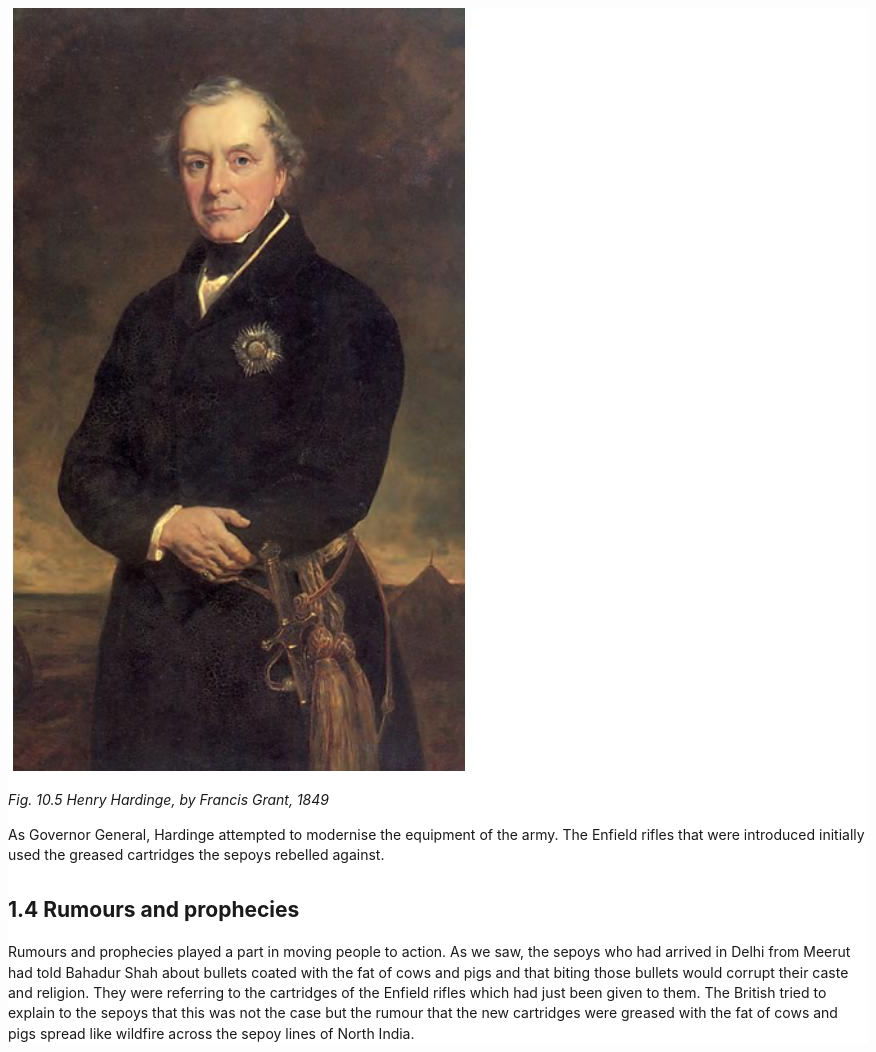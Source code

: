 ![](_page_6_Picture_1.jpeg)

*Fig. 10.5 Henry Hardinge, by Francis Grant, 1849*

As Governor General, Hardinge attempted to modernise the equipment of the army. The Enfield rifles that were introduced initially used the greased cartridges the sepoys rebelled against.

## 1.4 Rumours and prophecies

Rumours and prophecies played a part in moving people to action. As we saw, the sepoys who had arrived in Delhi from Meerut had told Bahadur Shah about bullets coated with the fat of cows and pigs and that biting those bullets would corrupt their caste and religion. They were referring to the cartridges of the Enfield rifles which had just been given to them. The British tried to explain to the sepoys that this was not the case but the rumour that the new cartridges were greased with the fat of cows and pigs spread like wildfire across the sepoy lines of North India.
